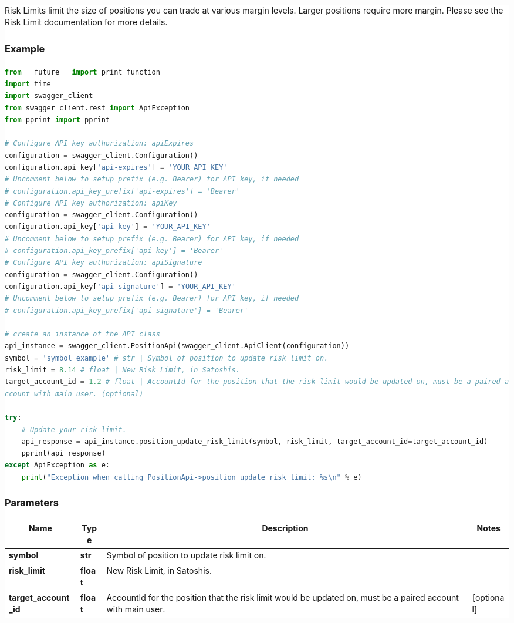 Risk Limits limit the size of positions you can trade at various margin levels. Larger positions require more margin. Please see the Risk Limit documentation for more details.

### Example
```python
from __future__ import print_function
import time
import swagger_client
from swagger_client.rest import ApiException
from pprint import pprint

# Configure API key authorization: apiExpires
configuration = swagger_client.Configuration()
configuration.api_key['api-expires'] = 'YOUR_API_KEY'
# Uncomment below to setup prefix (e.g. Bearer) for API key, if needed
# configuration.api_key_prefix['api-expires'] = 'Bearer'
# Configure API key authorization: apiKey
configuration = swagger_client.Configuration()
configuration.api_key['api-key'] = 'YOUR_API_KEY'
# Uncomment below to setup prefix (e.g. Bearer) for API key, if needed
# configuration.api_key_prefix['api-key'] = 'Bearer'
# Configure API key authorization: apiSignature
configuration = swagger_client.Configuration()
configuration.api_key['api-signature'] = 'YOUR_API_KEY'
# Uncomment below to setup prefix (e.g. Bearer) for API key, if needed
# configuration.api_key_prefix['api-signature'] = 'Bearer'

# create an instance of the API class
api_instance = swagger_client.PositionApi(swagger_client.ApiClient(configuration))
symbol = 'symbol_example' # str | Symbol of position to update risk limit on.
risk_limit = 8.14 # float | New Risk Limit, in Satoshis.
target_account_id = 1.2 # float | AccountId for the position that the risk limit would be updated on, must be a paired account with main user. (optional)

try:
    # Update your risk limit.
    api_response = api_instance.position_update_risk_limit(symbol, risk_limit, target_account_id=target_account_id)
    pprint(api_response)
except ApiException as e:
    print("Exception when calling PositionApi->position_update_risk_limit: %s\n" % e)
```

### Parameters

Name | Type | Description  | Notes
------------- | ------------- | ------------- | -------------
 **symbol** | **str**| Symbol of position to update risk limit on. | 
 **risk_limit** | **float**| New Risk Limit, in Satoshis. | 
 **target_account_id** | **float**| AccountId for the position that the risk limit would be updated on, must be a paired account with main user. | [optional] 
